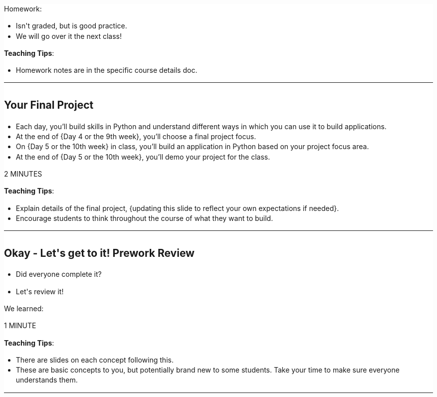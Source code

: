 
Homework:

  - Isn't graded, but is good practice.
  - We will go over it the next class!

<aside class="notes">

**Teaching Tips**:

- Homework notes are in the specific course details doc.

</aside>



---

## Your Final Project

- Each day, you’ll build skills in Python and understand different ways in which you can use it to build applications.
- At the end of {Day 4 or the 9th week}, you’ll choose a final project focus.
- On {Day 5 or the 10th week} in class, you’ll build an application in Python based on your project focus area.
- At the end of {Day 5 or the 10th week}, you’ll demo your project for the class.

<aside class="notes">
2 MINUTES

**Teaching Tips**:

- Explain details of the final project, {updating this slide to reflect your own expectations if needed}.
- Encourage students to think throughout the course of what they want to build.
</aside>

---

## Okay - Let's get to it! Prework Review

- Did everyone complete it?

- Let's review it!

We learned:

<aside class="notes">

1 MINUTE

**Teaching Tips**:

- There are slides on each concept following this.
- These are basic concepts to you, but potentially brand new to some students. Take your time to make sure everyone understands them.

</aside>

---
